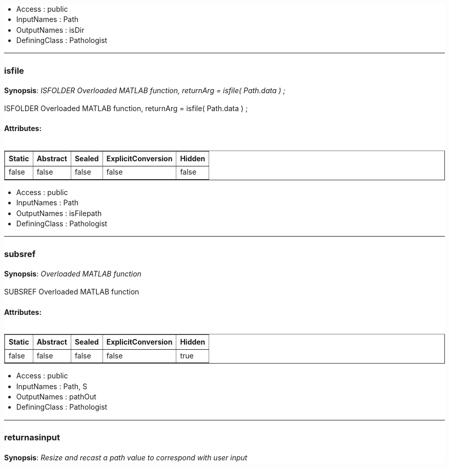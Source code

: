 - Access : public
- InputNames : Path
- OutputNames : isDir
- DefiningClass : Pathologist

---


### isfile

**Synopsis**: _ISFOLDER Overloaded MATLAB function, returnArg = isfile( Path.data ) ;_ 

 ISFOLDER Overloaded MATLAB function, returnArg = isfile( Path.data ) ;


#### Attributes:

<table>
<table border=1><tr><th>Static</th><th>Abstract</th><th>Sealed</th><th>ExplicitConversion</th><th>Hidden</th></tr>
<tr><td>false</td><td>false</td><td>false</td><td>false</td><td>false</td></tr>
</table>

- Access : public
- InputNames : Path
- OutputNames : isFilepath
- DefiningClass : Pathologist

---


### subsref

**Synopsis**: _Overloaded MATLAB function_ 

 SUBSREF Overloaded MATLAB function


#### Attributes:

<table>
<table border=1><tr><th>Static</th><th>Abstract</th><th>Sealed</th><th>ExplicitConversion</th><th>Hidden</th></tr>
<tr><td>false</td><td>false</td><td>false</td><td>false</td><td>true</td></tr>
</table>

- Access : public
- InputNames : Path, S
- OutputNames : pathOut
- DefiningClass : Pathologist

---


### returnasinput

**Synopsis**: _Resize and recast a path value to correspond with user input_ 
